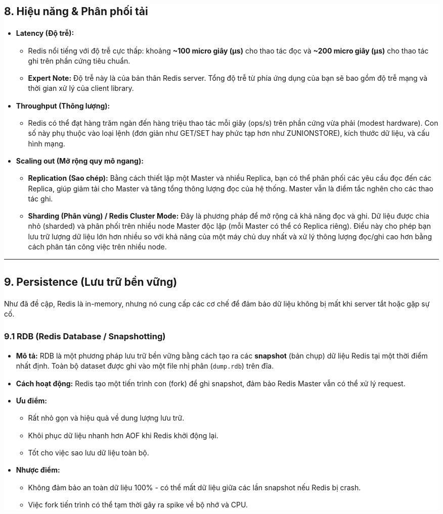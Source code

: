 
## 8. Hiệu năng & Phân phối tải

- **Latency (Độ trễ):**
    
    - Redis nổi tiếng với độ trễ cực thấp: khoảng **~100 micro giây (µs)** cho thao tác đọc và **~200 micro giây (µs)** cho thao tác ghi trên phần cứng tiêu chuẩn.
        
    - **Expert Note:** Độ trễ này là của bản thân Redis server. Tổng độ trễ từ phía ứng dụng của bạn sẽ bao gồm độ trễ mạng và thời gian xử lý của client library.
        
- **Throughput (Thông lượng):**
    
    - Redis có thể đạt hàng trăm ngàn đến hàng triệu thao tác mỗi giây (ops/s) trên phần cứng vừa phải (modest hardware). Con số này phụ thuộc vào loại lệnh (đơn giản như GET/SET hay phức tạp hơn như ZUNIONSTORE), kích thước dữ liệu, và cấu hình mạng.
        
- **Scaling out (Mở rộng quy mô ngang):**
    
    - **Replication (Sao chép):** Bằng cách thiết lập một Master và nhiều Replica, bạn có thể phân phối các yêu cầu đọc đến các Replica, giúp giảm tải cho Master và tăng tổng thông lượng đọc của hệ thống. Master vẫn là điểm tắc nghẽn cho các thao tác ghi.
        
    - **Sharding (Phân vùng) / Redis Cluster Mode:** Đây là phương pháp để mở rộng cả khả năng đọc và ghi. Dữ liệu được chia nhỏ (sharded) và phân phối trên nhiều node Master độc lập (mỗi Master có thể có Replica riêng). Điều này cho phép bạn lưu trữ lượng dữ liệu lớn hơn nhiều so với khả năng của một máy chủ duy nhất và xử lý thông lượng đọc/ghi cao hơn bằng cách phân tán công việc trên nhiều node.
        

---

## 9. Persistence (Lưu trữ bền vững)

Như đã đề cập, Redis là in-memory, nhưng nó cung cấp các cơ chế để đảm bảo dữ liệu không bị mất khi server tắt hoặc gặp sự cố.

### 9.1 RDB (Redis Database / Snapshotting)

- **Mô tả:** RDB là một phương pháp lưu trữ bền vững bằng cách tạo ra các **snapshot** (bản chụp) dữ liệu Redis tại một thời điểm nhất định. Toàn bộ dataset được ghi vào một file nhị phân (`dump.rdb`) trên đĩa.
    
- **Cách hoạt động:** Redis tạo một tiến trình con (fork) để ghi snapshot, đảm bảo Redis Master vẫn có thể xử lý request.
    
- **Ưu điểm:**
    
    - Rất nhỏ gọn và hiệu quả về dung lượng lưu trữ.
        
    - Khôi phục dữ liệu nhanh hơn AOF khi Redis khởi động lại.
        
    - Tốt cho việc sao lưu dữ liệu toàn bộ.
        
- **Nhược điểm:**
    
    - Không đảm bảo an toàn dữ liệu 100% - có thể mất dữ liệu giữa các lần snapshot nếu Redis bị crash.
        
    - Việc fork tiến trình có thể tạm thời gây ra spike về bộ nhớ và CPU.
        